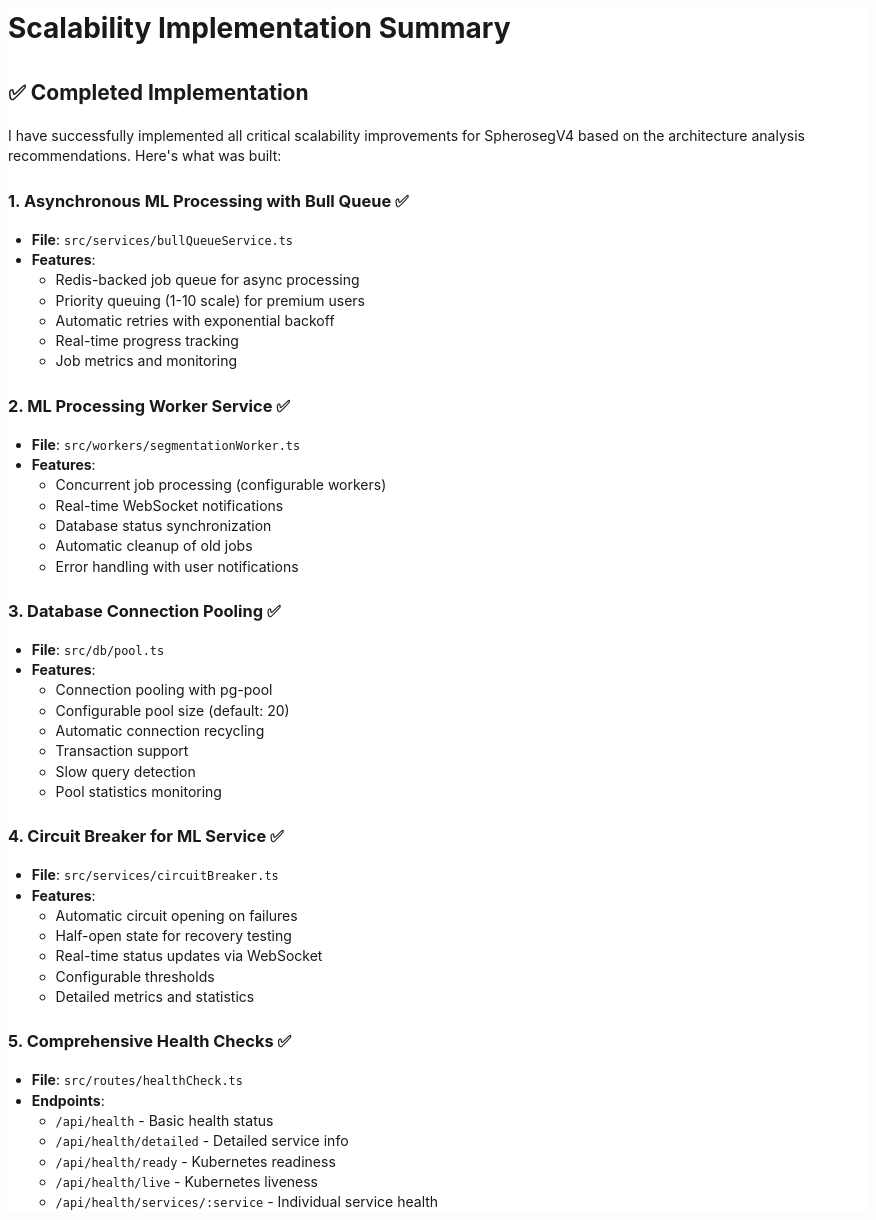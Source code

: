 # Scalability Implementation Summary

## ✅ Completed Implementation

I have successfully implemented all critical scalability improvements for SpherosegV4 based on the architecture analysis recommendations. Here's what was built:

### 1. **Asynchronous ML Processing with Bull Queue** ✅
- **File**: `src/services/bullQueueService.ts`
- **Features**:
  - Redis-backed job queue for async processing
  - Priority queuing (1-10 scale) for premium users
  - Automatic retries with exponential backoff
  - Real-time progress tracking
  - Job metrics and monitoring

### 2. **ML Processing Worker Service** ✅
- **File**: `src/workers/segmentationWorker.ts`
- **Features**:
  - Concurrent job processing (configurable workers)
  - Real-time WebSocket notifications
  - Database status synchronization
  - Automatic cleanup of old jobs
  - Error handling with user notifications

### 3. **Database Connection Pooling** ✅
- **File**: `src/db/pool.ts`
- **Features**:
  - Connection pooling with pg-pool
  - Configurable pool size (default: 20)
  - Automatic connection recycling
  - Transaction support
  - Slow query detection
  - Pool statistics monitoring

### 4. **Circuit Breaker for ML Service** ✅
- **File**: `src/services/circuitBreaker.ts`
- **Features**:
  - Automatic circuit opening on failures
  - Half-open state for recovery testing
  - Real-time status updates via WebSocket
  - Configurable thresholds
  - Detailed metrics and statistics

### 5. **Comprehensive Health Checks** ✅
- **File**: `src/routes/healthCheck.ts`
- **Endpoints**:
  - `/api/health` - Basic health status
  - `/api/health/detailed` - Detailed service info
  - `/api/health/ready` - Kubernetes readiness
  - `/api/health/live` - Kubernetes liveness
  - `/api/health/services/:service` - Individual service health
